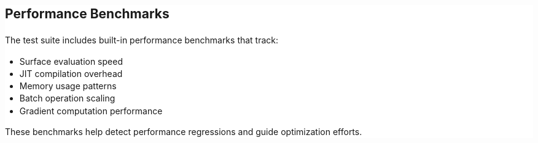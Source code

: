 ## Performance Benchmarks

The test suite includes built-in performance benchmarks that track:
- Surface evaluation speed
- JIT compilation overhead
- Memory usage patterns
- Batch operation scaling
- Gradient computation performance

These benchmarks help detect performance regressions and guide optimization efforts.
